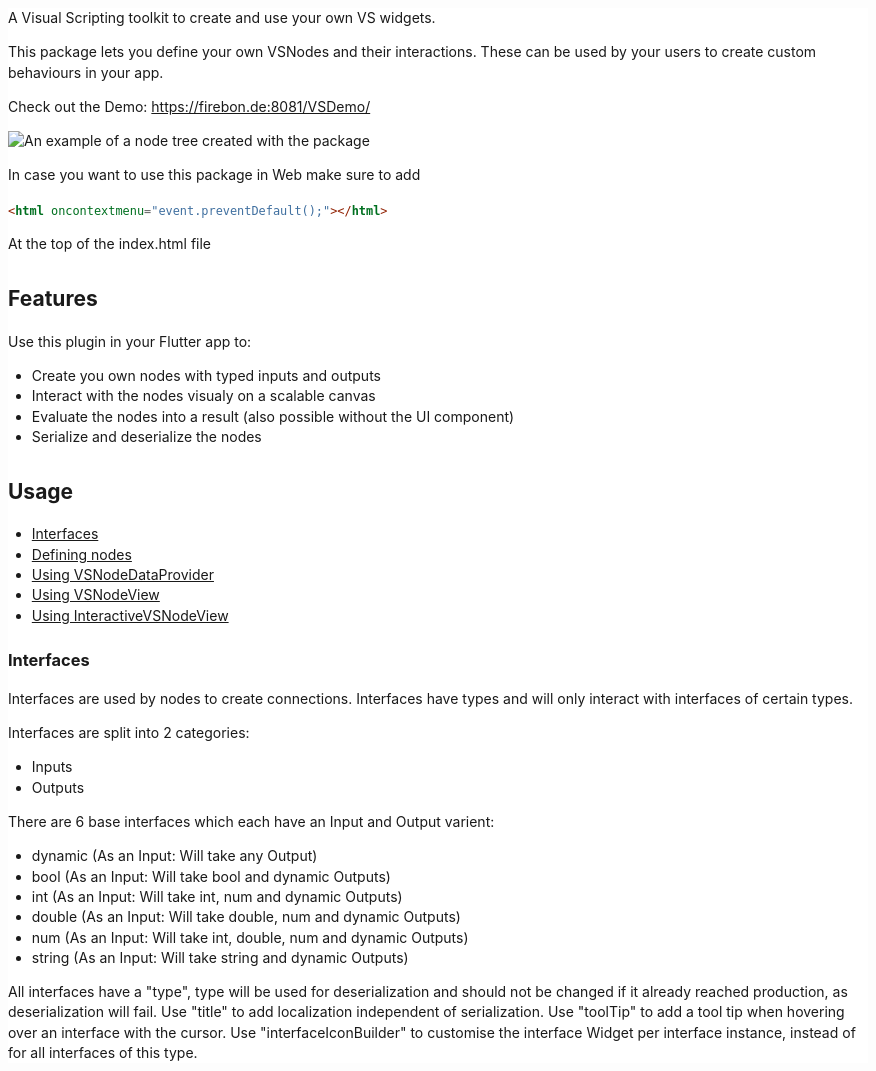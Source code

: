 A Visual Scripting toolkit to create and use your own VS widgets.

This package lets you define your own VSNodes and their interactions. These can be used by your users to create custom behaviours in your app.

Check out the Demo: https://firebon.de:8081/VSDemo/

<p>
  <img src="https://firebon.de:8081/VSDemo/VSDemo.png"
    alt="An example of a node tree created with the package"/>
</p>

In case you want to use this package in Web make sure to add 
```html
<html oncontextmenu="event.preventDefault();"></html>
```
At the top of the index.html file

## Features

Use this plugin in your Flutter app to:

* Create you own nodes with typed inputs and outputs
* Interact with the nodes visualy on a scalable canvas
* Evaluate the nodes into a result (also possible without the UI component)
* Serialize and deserialize the nodes

## Usage

* [Interfaces](#interfaces)
* [Defining nodes](#defining-nodes)
* [Using VSNodeDataProvider](#using-VSNodeDataProvider)
* [Using VSNodeView](#using-VSNodeView)
* [Using InteractiveVSNodeView](#using-interactiveVSNodeView)

### Interfaces

Interfaces are used by nodes to create connections.
Interfaces have types and will only interact with interfaces of certain types.

Interfaces are split into 2 categories:
* Inputs
* Outputs

There are 6 base interfaces which each have an Input and Output varient:

* dynamic (As an Input: Will take any Output)
* bool (As an Input: Will take bool and dynamic Outputs)
* int (As an Input: Will take int, num and dynamic Outputs)
* double (As an Input: Will take double, num and dynamic Outputs)
* num (As an Input: Will take int, double, num and dynamic Outputs)
* string (As an Input: Will take string and dynamic Outputs)

All interfaces have a "type", type will be used for deserialization and should not be changed if it already reached production, as deserialization will fail.
Use "title" to add localization independent of serialization. 
Use "toolTip" to add a tool tip when hovering over an interface with the cursor.
Use "interfaceIconBuilder" to customise the interface Widget per interface instance, instead of for all interfaces of this type.

